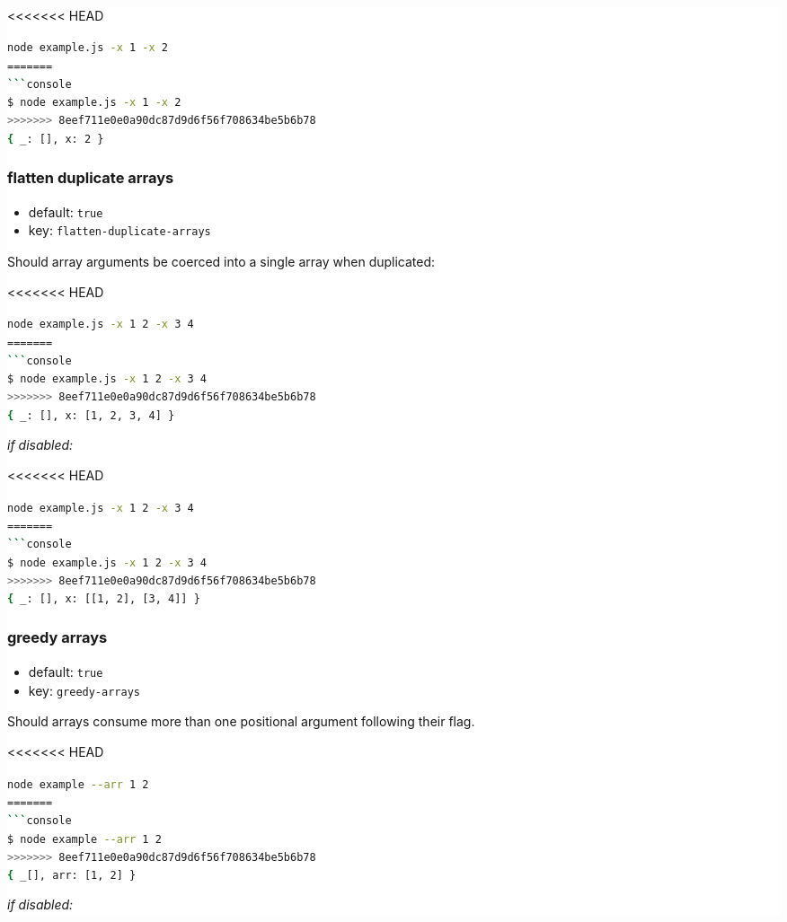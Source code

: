 <<<<<<< HEAD
```sh
node example.js -x 1 -x 2
=======
```console
$ node example.js -x 1 -x 2
>>>>>>> 8eef711e0e0a90dc87d9d6f56f708634be5b6b78
{ _: [], x: 2 }
```

### flatten duplicate arrays

* default: `true`
* key: `flatten-duplicate-arrays`

Should array arguments be coerced into a single array when duplicated:

<<<<<<< HEAD
```sh
node example.js -x 1 2 -x 3 4
=======
```console
$ node example.js -x 1 2 -x 3 4
>>>>>>> 8eef711e0e0a90dc87d9d6f56f708634be5b6b78
{ _: [], x: [1, 2, 3, 4] }
```

_if disabled:_

<<<<<<< HEAD
```sh
node example.js -x 1 2 -x 3 4
=======
```console
$ node example.js -x 1 2 -x 3 4
>>>>>>> 8eef711e0e0a90dc87d9d6f56f708634be5b6b78
{ _: [], x: [[1, 2], [3, 4]] }
```

### greedy arrays

* default: `true`
* key: `greedy-arrays`

Should arrays consume more than one positional argument following their flag.

<<<<<<< HEAD
```sh
node example --arr 1 2
=======
```console
$ node example --arr 1 2
>>>>>>> 8eef711e0e0a90dc87d9d6f56f708634be5b6b78
{ _[], arr: [1, 2] }
```

_if disabled:_
